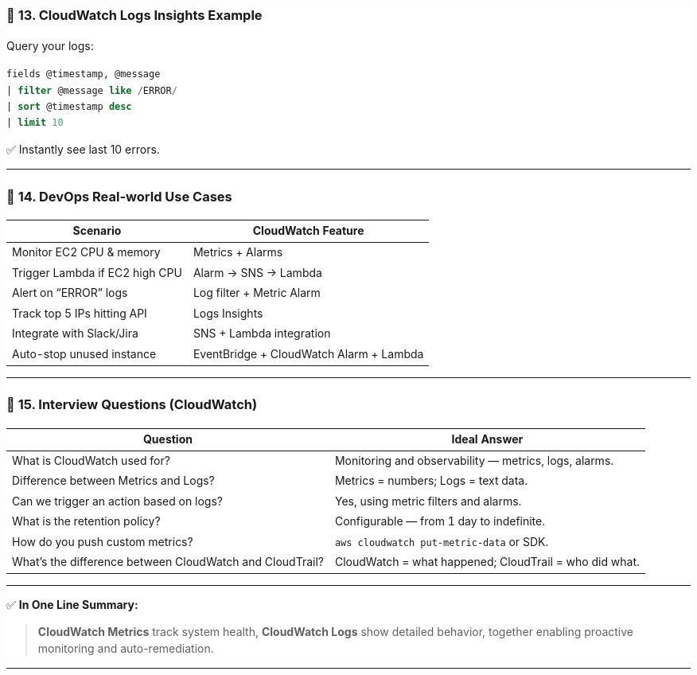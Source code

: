 
### 🧮 **13. CloudWatch Logs Insights Example**

Query your logs:

```sql
fields @timestamp, @message
| filter @message like /ERROR/
| sort @timestamp desc
| limit 10
```

✅ Instantly see last 10 errors.

---

### 🧩 **14. DevOps Real-world Use Cases**

| Scenario                       | CloudWatch Feature                      |
| ------------------------------ | --------------------------------------- |
| Monitor EC2 CPU & memory       | Metrics + Alarms                        |
| Trigger Lambda if EC2 high CPU | Alarm → SNS → Lambda                    |
| Alert on “ERROR” logs          | Log filter + Metric Alarm               |
| Track top 5 IPs hitting API    | Logs Insights                           |
| Integrate with Slack/Jira      | SNS + Lambda integration                |
| Auto-stop unused instance      | EventBridge + CloudWatch Alarm + Lambda |

---

### 💬 **15. Interview Questions (CloudWatch)**

| Question                                                 | Ideal Answer                                           |
| -------------------------------------------------------- | ------------------------------------------------------ |
| What is CloudWatch used for?                             | Monitoring and observability — metrics, logs, alarms.  |
| Difference between Metrics and Logs?                     | Metrics = numbers; Logs = text data.                   |
| Can we trigger an action based on logs?                  | Yes, using metric filters and alarms.                  |
| What is the retention policy?                            | Configurable — from 1 day to indefinite.               |
| How do you push custom metrics?                          | `aws cloudwatch put-metric-data` or SDK.               |
| What’s the difference between CloudWatch and CloudTrail? | CloudWatch = what happened; CloudTrail = who did what. |

---

✅ **In One Line Summary:**

> **CloudWatch Metrics** track system health,
> **CloudWatch Logs** show detailed behavior,
> together enabling proactive monitoring and auto-remediation.

---